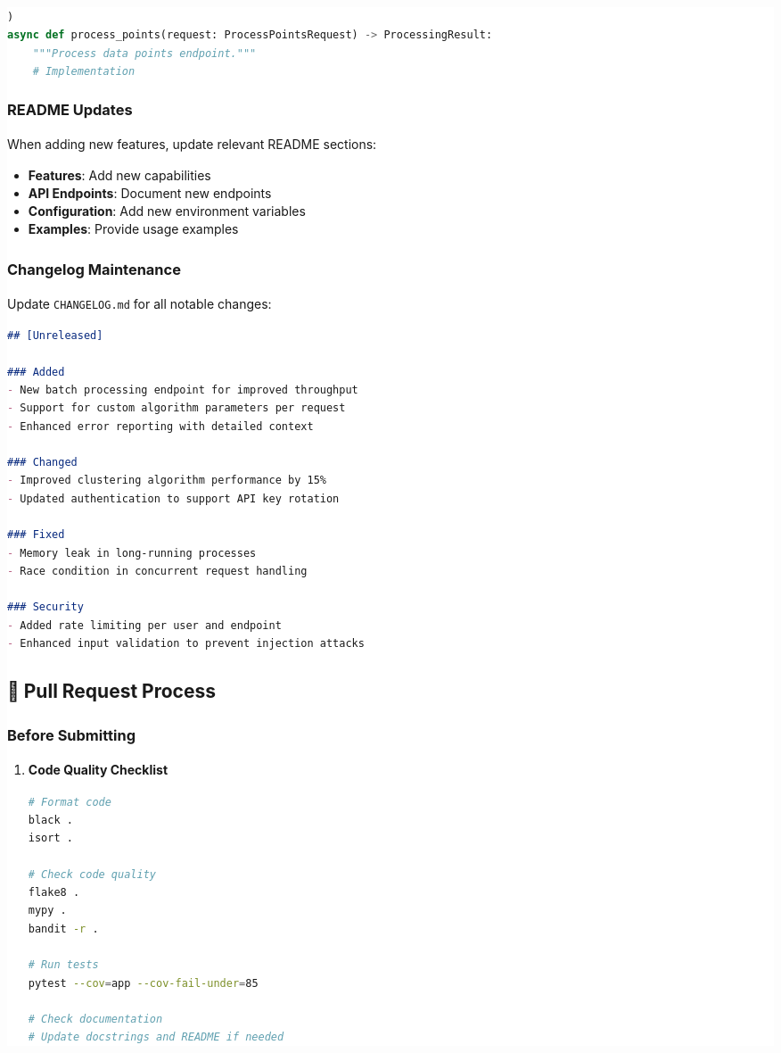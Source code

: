 ```python
)
async def process_points(request: ProcessPointsRequest) -> ProcessingResult:
    """Process data points endpoint."""
    # Implementation
```

### README Updates

When adding new features, update relevant README sections:

- **Features**: Add new capabilities
- **API Endpoints**: Document new endpoints
- **Configuration**: Add new environment variables
- **Examples**: Provide usage examples

### Changelog Maintenance

Update `CHANGELOG.md` for all notable changes:

```markdown
## [Unreleased]

### Added
- New batch processing endpoint for improved throughput
- Support for custom algorithm parameters per request
- Enhanced error reporting with detailed context

### Changed
- Improved clustering algorithm performance by 15%
- Updated authentication to support API key rotation

### Fixed
- Memory leak in long-running processes
- Race condition in concurrent request handling

### Security
- Added rate limiting per user and endpoint
- Enhanced input validation to prevent injection attacks
```

## 🔄 Pull Request Process

### Before Submitting

1. **Code Quality Checklist**
   ```bash
   # Format code
   black .
   isort .
   
   # Check code quality
   flake8 .
   mypy .
   bandit -r .
   
   # Run tests
   pytest --cov=app --cov-fail-under=85
   
   # Check documentation
   # Update docstrings and README if needed
   ```
